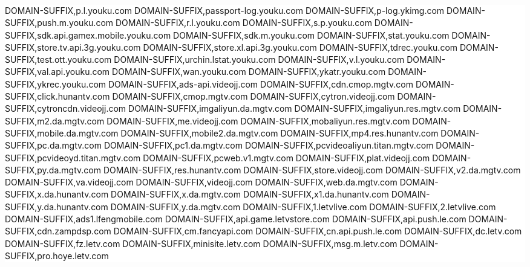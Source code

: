 DOMAIN-SUFFIX,p.l.youku.com
DOMAIN-SUFFIX,passport-log.youku.com
DOMAIN-SUFFIX,p-log.ykimg.com
DOMAIN-SUFFIX,push.m.youku.com
DOMAIN-SUFFIX,r.l.youku.com
DOMAIN-SUFFIX,s.p.youku.com
DOMAIN-SUFFIX,sdk.api.gamex.mobile.youku.com
DOMAIN-SUFFIX,sdk.m.youku.com
DOMAIN-SUFFIX,stat.youku.com
DOMAIN-SUFFIX,store.tv.api.3g.youku.com
DOMAIN-SUFFIX,store.xl.api.3g.youku.com
DOMAIN-SUFFIX,tdrec.youku.com
DOMAIN-SUFFIX,test.ott.youku.com
DOMAIN-SUFFIX,urchin.lstat.youku.com
DOMAIN-SUFFIX,v.l.youku.com
DOMAIN-SUFFIX,val.api.youku.com
DOMAIN-SUFFIX,wan.youku.com
DOMAIN-SUFFIX,ykatr.youku.com
DOMAIN-SUFFIX,ykrec.youku.com
DOMAIN-SUFFIX,ads-api.videojj.com
DOMAIN-SUFFIX,cdn.cmop.mgtv.com
DOMAIN-SUFFIX,click.hunantv.com
DOMAIN-SUFFIX,cmop.mgtv.com
DOMAIN-SUFFIX,cytron.videojj.com
DOMAIN-SUFFIX,cytroncdn.videojj.com
DOMAIN-SUFFIX,imgaliyun.da.mgtv.com
DOMAIN-SUFFIX,imgaliyun.res.mgtv.com
DOMAIN-SUFFIX,m2.da.mgtv.com
DOMAIN-SUFFIX,me.videojj.com
DOMAIN-SUFFIX,mobaliyun.res.mgtv.com
DOMAIN-SUFFIX,mobile.da.mgtv.com
DOMAIN-SUFFIX,mobile2.da.mgtv.com
DOMAIN-SUFFIX,mp4.res.hunantv.com
DOMAIN-SUFFIX,pc.da.mgtv.com
DOMAIN-SUFFIX,pc1.da.mgtv.com
DOMAIN-SUFFIX,pcvideoaliyun.titan.mgtv.com
DOMAIN-SUFFIX,pcvideoyd.titan.mgtv.com
DOMAIN-SUFFIX,pcweb.v1.mgtv.com
DOMAIN-SUFFIX,plat.videojj.com
DOMAIN-SUFFIX,py.da.mgtv.com
DOMAIN-SUFFIX,res.hunantv.com
DOMAIN-SUFFIX,store.videojj.com
DOMAIN-SUFFIX,v2.da.mgtv.com
DOMAIN-SUFFIX,va.videojj.com
DOMAIN-SUFFIX,videojj.com
DOMAIN-SUFFIX,web.da.mgtv.com
DOMAIN-SUFFIX,x.da.hunantv.com
DOMAIN-SUFFIX,x.da.mgtv.com
DOMAIN-SUFFIX,x1.da.hunantv.com
DOMAIN-SUFFIX,y.da.hunantv.com
DOMAIN-SUFFIX,y.da.mgtv.com
DOMAIN-SUFFIX,1.letvlive.com
DOMAIN-SUFFIX,2.letvlive.com
DOMAIN-SUFFIX,ads1.lfengmobile.com
DOMAIN-SUFFIX,api.game.letvstore.com
DOMAIN-SUFFIX,api.push.le.com
DOMAIN-SUFFIX,cdn.zampdsp.com
DOMAIN-SUFFIX,cm.fancyapi.com
DOMAIN-SUFFIX,cn.api.push.le.com
DOMAIN-SUFFIX,dc.letv.com
DOMAIN-SUFFIX,fz.letv.com
DOMAIN-SUFFIX,minisite.letv.com
DOMAIN-SUFFIX,msg.m.letv.com
DOMAIN-SUFFIX,pro.hoye.letv.com